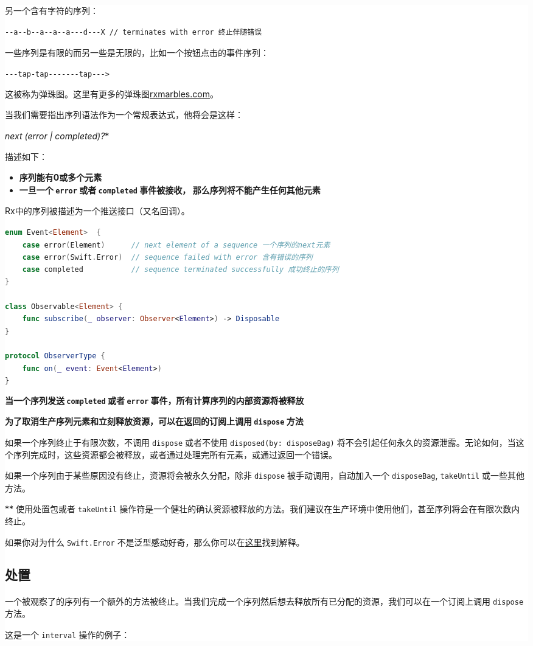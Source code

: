 另一个含有字符的序列：

```
--a--b--a--a--a---d---X // terminates with error 终止伴随错误
```

一些序列是有限的而另一些是无限的，比如一个按钮点击的事件序列：


```
---tap-tap-------tap--->
```

这被称为弹珠图。这里有更多的弹珠图[rxmarbles.com](http://rxmarbles.com)。

当我们需要指出序列语法作为一个常规表达式，他将会是这样：

**next* (error | completed)?**

描述如下：

* **序列能有0或多个元素**
* **一旦一个 `error` 或者 `completed` 事件被接收， 那么序列将不能产生任何其他元素**

Rx中的序列被描述为一个推送接口（又名回调）。

```swift
enum Event<Element>  {
    case error(Element)      // next element of a sequence 一个序列的next元素
    case error(Swift.Error)  // sequence failed with error 含有错误的序列
    case completed           // sequence terminated successfully 成功终止的序列
}

class Observable<Element> {
    func subscribe(_ observer: Observer<Element>) -> Disposable
}

protocol ObserverType {
    func on(_ event: Event<Element>)
}
```

**当一个序列发送 `completed` 或者 `error` 事件，所有计算序列的内部资源将被释放**

**为了取消生产序列元素和立刻释放资源，可以在返回的订阅上调用 `dispose` 方法**

如果一个序列终止于有限次数，不调用 `dispose` 或者不使用 `disposed(by: disposeBag)` 将不会引起任何永久的资源泄露。无论如何，当这个序列完成时，这些资源都会被释放，或者通过处理完所有元素，或通过返回一个错误。

如果一个序列由于某些原因没有终止，资源将会被永久分配，除非 `dispose` 被手动调用，自动加入一个 `disposeBag`, `takeUntil` 或一些其他方法。

** 使用处置包或者 `takeUntil` 操作符是一个健壮的确认资源被释放的方法。我们建议在生产环境中使用他们，甚至序列将会在有限次数内终止。

如果你对为什么 `Swift.Error` 不是泛型感动好奇，那么你可以在[这里](DesignRationale.md#why-error-type-isnt-generic)找到解释。

## 处置

一个被观察了的序列有一个额外的方法被终止。当我们完成一个序列然后想去释放所有已分配的资源，我们可以在一个订阅上调用 `dispose` 方法。


这是一个 `interval` 操作的例子：
